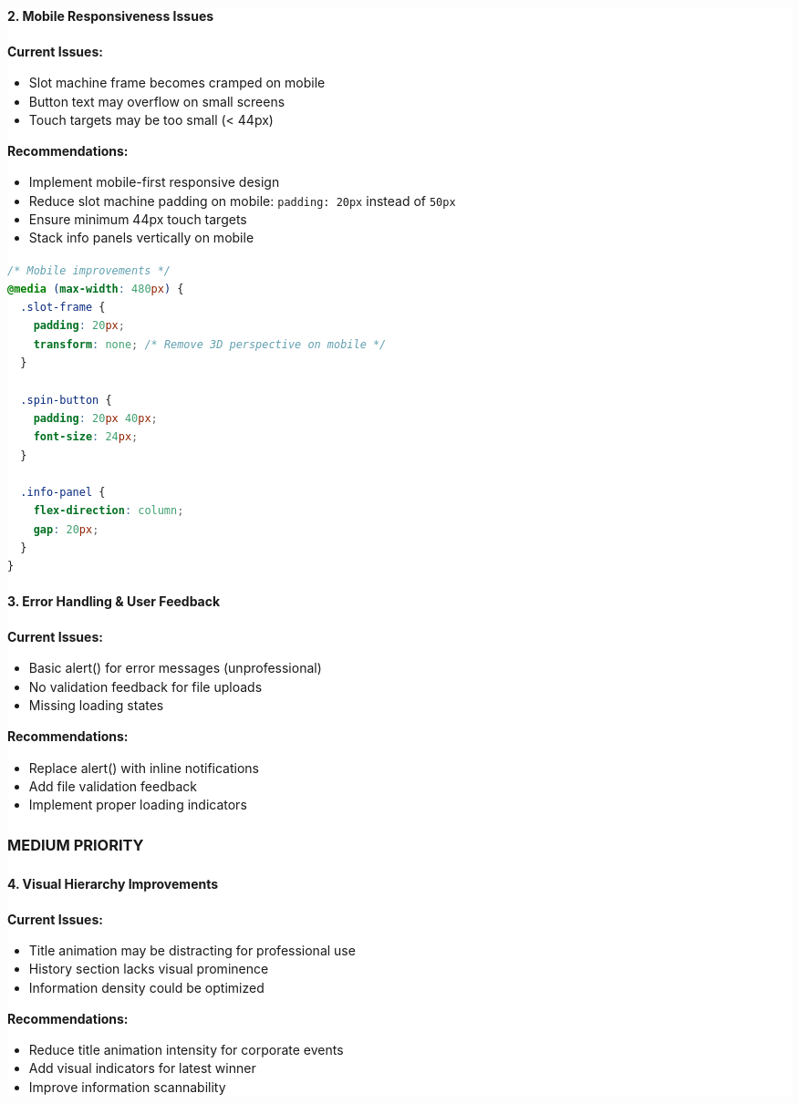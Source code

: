 #### 2. Mobile Responsiveness Issues
**Current Issues:**
- Slot machine frame becomes cramped on mobile
- Button text may overflow on small screens
- Touch targets may be too small (< 44px)

**Recommendations:**
- Implement mobile-first responsive design
- Reduce slot machine padding on mobile: `padding: 20px` instead of `50px`
- Ensure minimum 44px touch targets
- Stack info panels vertically on mobile

```css
/* Mobile improvements */
@media (max-width: 480px) {
  .slot-frame {
    padding: 20px;
    transform: none; /* Remove 3D perspective on mobile */
  }
  
  .spin-button {
    padding: 20px 40px;
    font-size: 24px;
  }
  
  .info-panel {
    flex-direction: column;
    gap: 20px;
  }
}
```

#### 3. Error Handling & User Feedback
**Current Issues:**
- Basic alert() for error messages (unprofessional)
- No validation feedback for file uploads
- Missing loading states

**Recommendations:**
- Replace alert() with inline notifications
- Add file validation feedback
- Implement proper loading indicators

### MEDIUM PRIORITY

#### 4. Visual Hierarchy Improvements
**Current Issues:**
- Title animation may be distracting for professional use
- History section lacks visual prominence
- Information density could be optimized

**Recommendations:**
- Reduce title animation intensity for corporate events
- Add visual indicators for latest winner
- Improve information scannability
